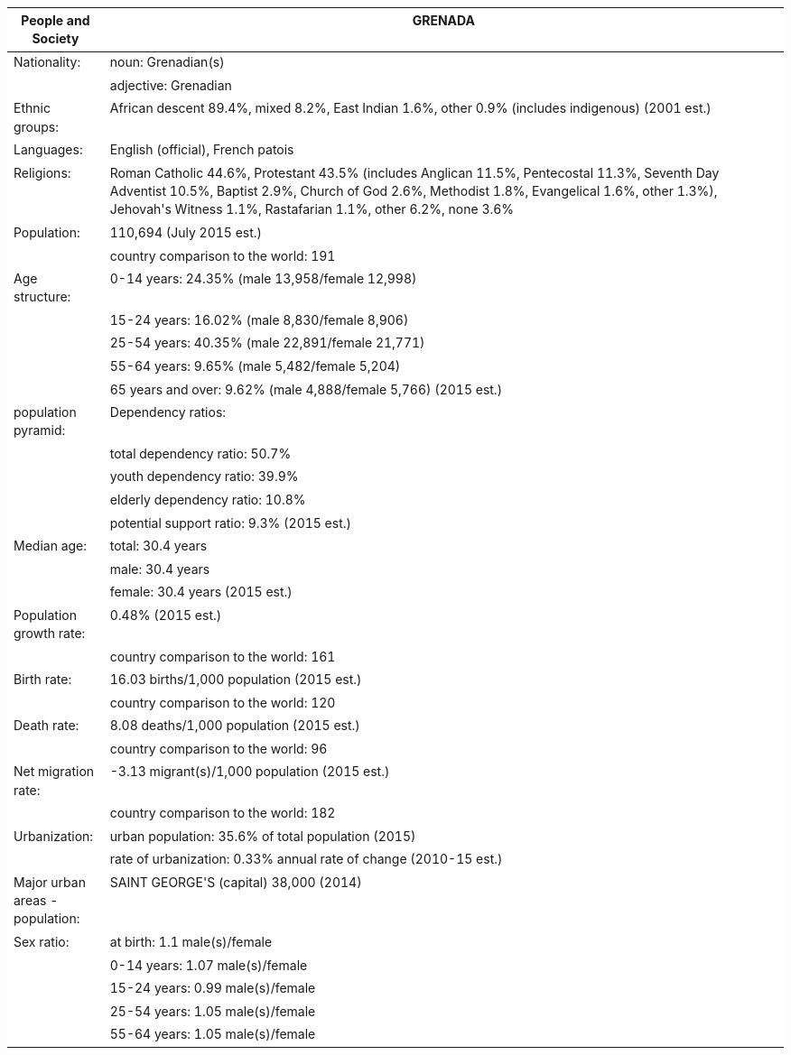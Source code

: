 | People and Society | GRENADA |
| --- | --- |
| Nationality: | noun: Grenadian(s) |
| | adjective: Grenadian |
| Ethnic groups: | African descent 89.4%, mixed 8.2%, East Indian 1.6%, other 0.9% (includes indigenous) (2001 est.) |
| Languages: | English (official), French patois |
| Religions: | Roman Catholic 44.6%, Protestant 43.5% (includes Anglican 11.5%, Pentecostal 11.3%, Seventh Day Adventist 10.5%, Baptist 2.9%, Church of God 2.6%, Methodist 1.8%, Evangelical 1.6%, other 1.3%), Jehovah's Witness 1.1%, Rastafarian 1.1%, other 6.2%, none 3.6% |
| Population: | 110,694 (July 2015 est.) |
| | country comparison to the world:  191 |
| Age structure: | 0-14 years: 24.35% (male 13,958/female 12,998) |
| | 15-24 years: 16.02% (male 8,830/female 8,906) |
| | 25-54 years: 40.35% (male 22,891/female 21,771) |
| | 55-64 years: 9.65% (male 5,482/female 5,204) |
| | 65 years and over: 9.62% (male 4,888/female 5,766) (2015 est.) |
| population pyramid: | Dependency ratios: |
| | total dependency ratio: 50.7% |
| | youth dependency ratio: 39.9% |
| | elderly dependency ratio: 10.8% |
| | potential support ratio: 9.3% (2015 est.) |
| Median age: | total: 30.4 years |
| | male: 30.4 years |
| | female: 30.4 years (2015 est.) |
| Population growth rate: | 0.48% (2015 est.) |
| | country comparison to the world:  161 |
| Birth rate: | 16.03 births/1,000 population (2015 est.) |
| | country comparison to the world:  120 |
| Death rate: | 8.08 deaths/1,000 population (2015 est.) |
| | country comparison to the world:  96 |
| Net migration rate: | -3.13 migrant(s)/1,000 population (2015 est.) |
| | country comparison to the world:  182 |
| Urbanization: | urban population: 35.6% of total population (2015) |
| | rate of urbanization: 0.33% annual rate of change (2010-15 est.) |
| Major urban areas - population: | SAINT GEORGE'S (capital) 38,000 (2014) |
| Sex ratio: | at birth: 1.1 male(s)/female |
| | 0-14 years: 1.07 male(s)/female |
| | 15-24 years: 0.99 male(s)/female |
| | 25-54 years: 1.05 male(s)/female |
| | 55-64 years: 1.05 male(s)/female |